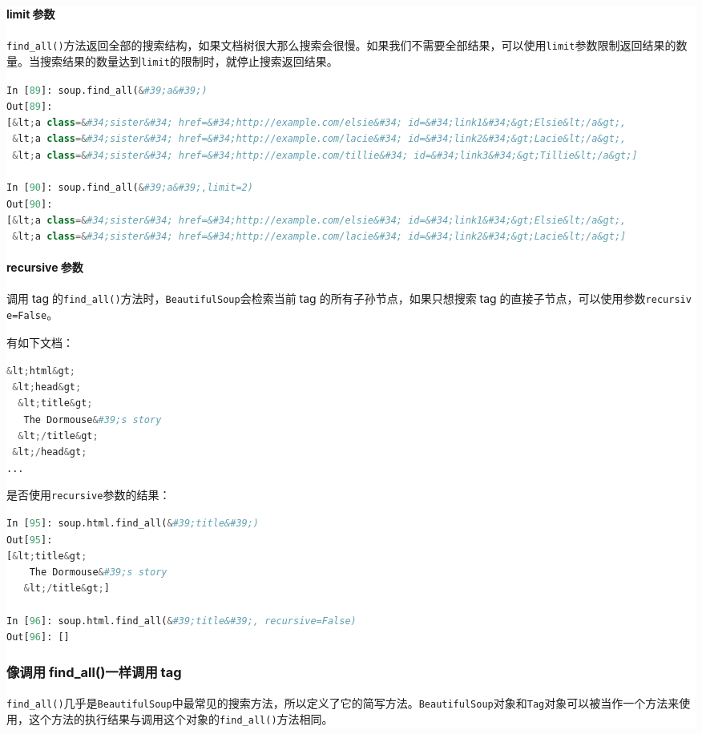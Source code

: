 #### limit 参数

`find_all()`方法返回全部的搜索结构，如果文档树很大那么搜索会很慢。如果我们不需要全部结果，可以使用`limit`参数限制返回结果的数量。当搜索结果的数量达到`limit`的限制时，就停止搜索返回结果。

```Python
In [89]: soup.find_all(&#39;a&#39;)
Out[89]:
[&lt;a class=&#34;sister&#34; href=&#34;http://example.com/elsie&#34; id=&#34;link1&#34;&gt;Elsie&lt;/a&gt;,
 &lt;a class=&#34;sister&#34; href=&#34;http://example.com/lacie&#34; id=&#34;link2&#34;&gt;Lacie&lt;/a&gt;,
 &lt;a class=&#34;sister&#34; href=&#34;http://example.com/tillie&#34; id=&#34;link3&#34;&gt;Tillie&lt;/a&gt;]

In [90]: soup.find_all(&#39;a&#39;,limit=2)
Out[90]:
[&lt;a class=&#34;sister&#34; href=&#34;http://example.com/elsie&#34; id=&#34;link1&#34;&gt;Elsie&lt;/a&gt;,
 &lt;a class=&#34;sister&#34; href=&#34;http://example.com/lacie&#34; id=&#34;link2&#34;&gt;Lacie&lt;/a&gt;]
```

#### recursive 参数

调用 tag 的`find_all()`方法时，`BeautifulSoup`会检索当前 tag 的所有子孙节点，如果只想搜索 tag 的直接子节点，可以使用参数`recursive=False`。

有如下文档：

```Python
&lt;html&gt;
 &lt;head&gt;
  &lt;title&gt;
   The Dormouse&#39;s story
  &lt;/title&gt;
 &lt;/head&gt;
...
```

是否使用`recursive`参数的结果：

```Python
In [95]: soup.html.find_all(&#39;title&#39;)
Out[95]:
[&lt;title&gt;
    The Dormouse&#39;s story
   &lt;/title&gt;]

In [96]: soup.html.find_all(&#39;title&#39;, recursive=False)
Out[96]: []
```

### 像调用 find_all()一样调用 tag

`find_all()`几乎是`BeautifulSoup`中最常见的搜索方法，所以定义了它的简写方法。`BeautifulSoup`对象和`Tag`对象可以被当作一个方法来使用，这个方法的执行结果与调用这个对象的`find_all()`方法相同。
